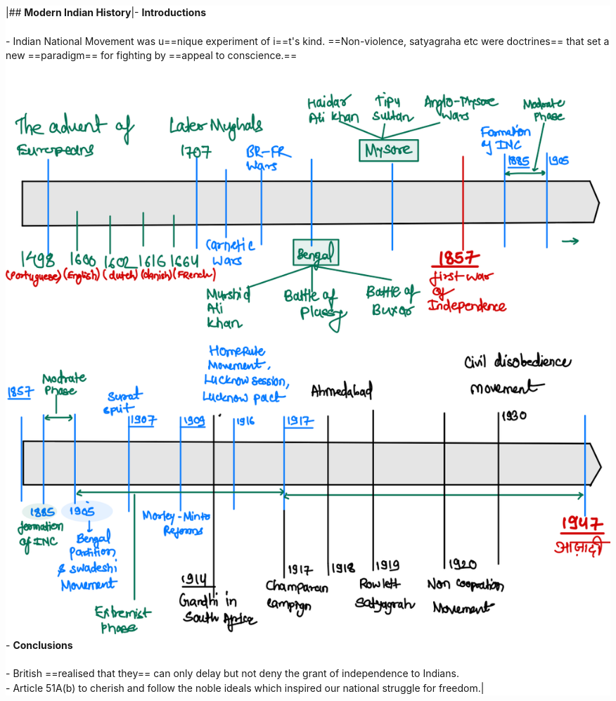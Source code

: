|## **Modern Indian History**|- **Introductions**<br>    <br>    - Indian National Movement was u==nique experiment of i==t's kind. ==Non-violence, satyagraha etc were doctrines== that set a new ==paradigm== for fighting by ==appeal to conscience.==<br>      <br>    <br>![35P 0](Obsidian-files/Media/Exported%20image%2020250605014236-3.png)  <br>- **Conclusions**<br>    <br>    - British ==realised that they== can only delay but not deny the grant of independence to Indians.<br>    - Article 51A(b) to cherish and follow the noble ideals which inspired our national struggle for freedom.|